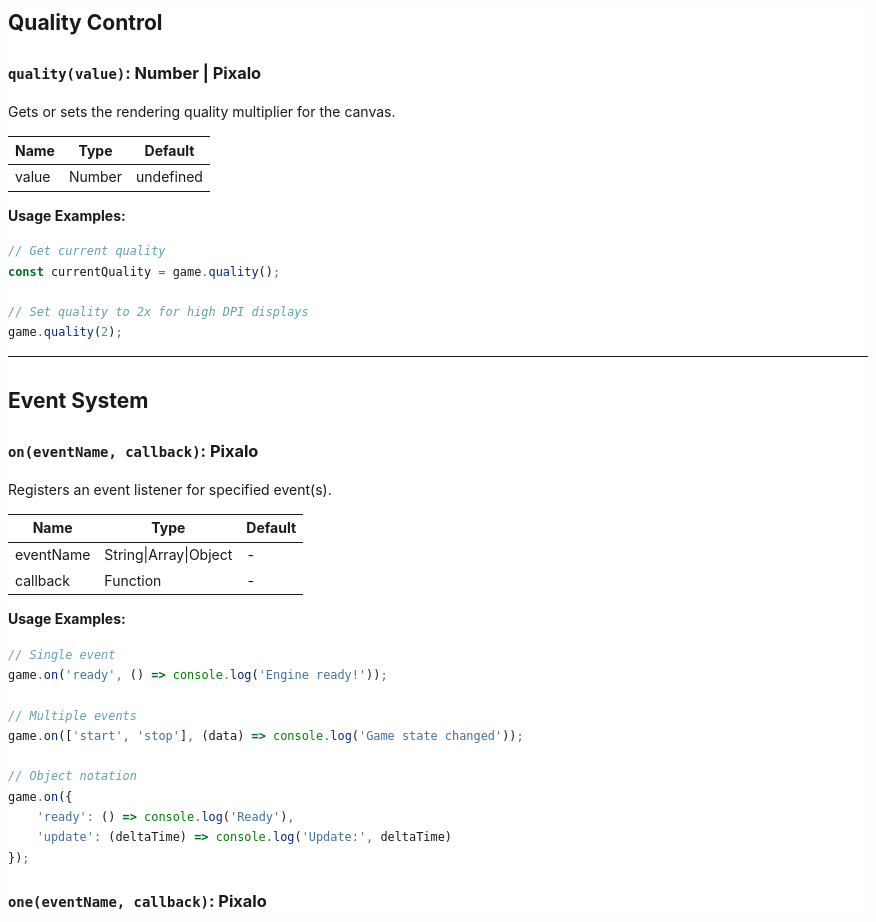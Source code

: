 
## Quality Control

### `quality(value)`: Number | Pixalo

Gets or sets the rendering quality multiplier for the canvas.

| Name  | Type   | Default   |
|-------|--------|-----------|
| value | Number | undefined |

**Usage Examples:**

```javascript
// Get current quality
const currentQuality = game.quality();

// Set quality to 2x for high DPI displays
game.quality(2);
```

---

## Event System

### `on(eventName, callback)`: Pixalo

Registers an event listener for specified event(s).

| Name      | Type                  | Default |
|-----------|-----------------------|---------|
| eventName | String\|Array\|Object | -       |
| callback  | Function              | -       |

**Usage Examples:**

```javascript
// Single event
game.on('ready', () => console.log('Engine ready!'));

// Multiple events
game.on(['start', 'stop'], (data) => console.log('Game state changed'));

// Object notation
game.on({
    'ready': () => console.log('Ready'),
    'update': (deltaTime) => console.log('Update:', deltaTime)
});
```

### `one(eventName, callback)`: Pixalo
